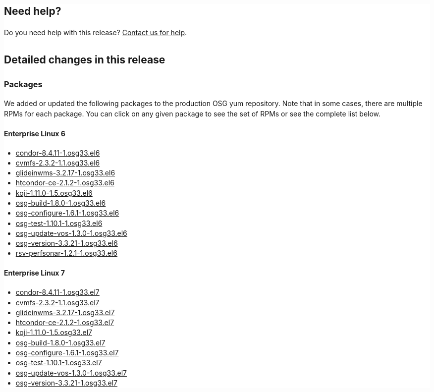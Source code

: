 Need help?
----------

Do you need help with this release? [Contact us for help](../../common/help).

Detailed changes in this release
--------------------------------

### Packages

We added or updated the following packages to the production OSG yum repository. Note that in some cases, there are multiple RPMs for each package. You can click on any given package to see the set of RPMs or see the complete list below.

#### Enterprise Linux 6

-   [condor-8.4.11-1.osg33.el6](https://koji-hub.batlab.org/koji/search?match=glob&type=build&terms=condor-8.4.11-1.osg33.el6)
-   [cvmfs-2.3.2-1.1.osg33.el6](https://koji-hub.batlab.org/koji/search?match=glob&type=build&terms=cvmfs-2.3.2-1.1.osg33.el6)
-   [glideinwms-3.2.17-1.osg33.el6](https://koji-hub.batlab.org/koji/search?match=glob&type=build&terms=glideinwms-3.2.17-1.osg33.el6)
-   [htcondor-ce-2.1.2-1.osg33.el6](https://koji-hub.batlab.org/koji/search?match=glob&type=build&terms=htcondor-ce-2.1.2-1.osg33.el6)
-   [koji-1.11.0-1.5.osg33.el6](https://koji-hub.batlab.org/koji/search?match=glob&type=build&terms=koji-1.11.0-1.5.osg33.el6)
-   [osg-build-1.8.0-1.osg33.el6](https://koji-hub.batlab.org/koji/search?match=glob&type=build&terms=osg-build-1.8.0-1.osg33.el6)
-   [osg-configure-1.6.1-1.osg33.el6](https://koji-hub.batlab.org/koji/search?match=glob&type=build&terms=osg-configure-1.6.1-1.osg33.el6)
-   [osg-test-1.10.1-1.osg33.el6](https://koji-hub.batlab.org/koji/search?match=glob&type=build&terms=osg-test-1.10.1-1.osg33.el6)
-   [osg-update-vos-1.3.0-1.osg33.el6](https://koji-hub.batlab.org/koji/search?match=glob&type=build&terms=osg-update-vos-1.3.0-1.osg33.el6)
-   [osg-version-3.3.21-1.osg33.el6](https://koji-hub.batlab.org/koji/search?match=glob&type=build&terms=osg-version-3.3.21-1.osg33.el6)
-   [rsv-perfsonar-1.2.1-1.osg33.el6](https://koji-hub.batlab.org/koji/search?match=glob&type=build&terms=rsv-perfsonar-1.2.1-1.osg33.el6)

#### Enterprise Linux 7

-   [condor-8.4.11-1.osg33.el7](https://koji-hub.batlab.org/koji/search?match=glob&type=build&terms=condor-8.4.11-1.osg33.el7)
-   [cvmfs-2.3.2-1.1.osg33.el7](https://koji-hub.batlab.org/koji/search?match=glob&type=build&terms=cvmfs-2.3.2-1.1.osg33.el7)
-   [glideinwms-3.2.17-1.osg33.el7](https://koji-hub.batlab.org/koji/search?match=glob&type=build&terms=glideinwms-3.2.17-1.osg33.el7)
-   [htcondor-ce-2.1.2-1.osg33.el7](https://koji-hub.batlab.org/koji/search?match=glob&type=build&terms=htcondor-ce-2.1.2-1.osg33.el7)
-   [koji-1.11.0-1.5.osg33.el7](https://koji-hub.batlab.org/koji/search?match=glob&type=build&terms=koji-1.11.0-1.5.osg33.el7)
-   [osg-build-1.8.0-1.osg33.el7](https://koji-hub.batlab.org/koji/search?match=glob&type=build&terms=osg-build-1.8.0-1.osg33.el7)
-   [osg-configure-1.6.1-1.osg33.el7](https://koji-hub.batlab.org/koji/search?match=glob&type=build&terms=osg-configure-1.6.1-1.osg33.el7)
-   [osg-test-1.10.1-1.osg33.el7](https://koji-hub.batlab.org/koji/search?match=glob&type=build&terms=osg-test-1.10.1-1.osg33.el7)
-   [osg-update-vos-1.3.0-1.osg33.el7](https://koji-hub.batlab.org/koji/search?match=glob&type=build&terms=osg-update-vos-1.3.0-1.osg33.el7)
-   [osg-version-3.3.21-1.osg33.el7](https://koji-hub.batlab.org/koji/search?match=glob&type=build&terms=osg-version-3.3.21-1.osg33.el7)
